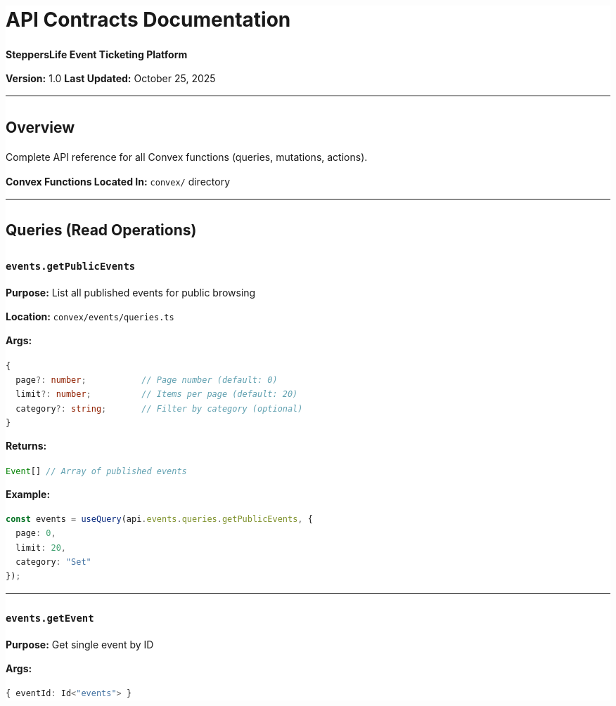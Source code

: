 # API Contracts Documentation
**SteppersLife Event Ticketing Platform**

**Version:** 1.0
**Last Updated:** October 25, 2025

---

## Overview

Complete API reference for all Convex functions (queries, mutations, actions).

**Convex Functions Located In:** `convex/` directory

---

## Queries (Read Operations)

### `events.getPublicEvents`

**Purpose:** List all published events for public browsing

**Location:** `convex/events/queries.ts`

**Args:**
```typescript
{
  page?: number;           // Page number (default: 0)
  limit?: number;          // Items per page (default: 20)
  category?: string;       // Filter by category (optional)
}
```

**Returns:**
```typescript
Event[] // Array of published events
```

**Example:**
```typescript
const events = useQuery(api.events.queries.getPublicEvents, {
  page: 0,
  limit: 20,
  category: "Set"
});
```

---

### `events.getEvent`

**Purpose:** Get single event by ID

**Args:**
```typescript
{ eventId: Id<"events"> }
```
